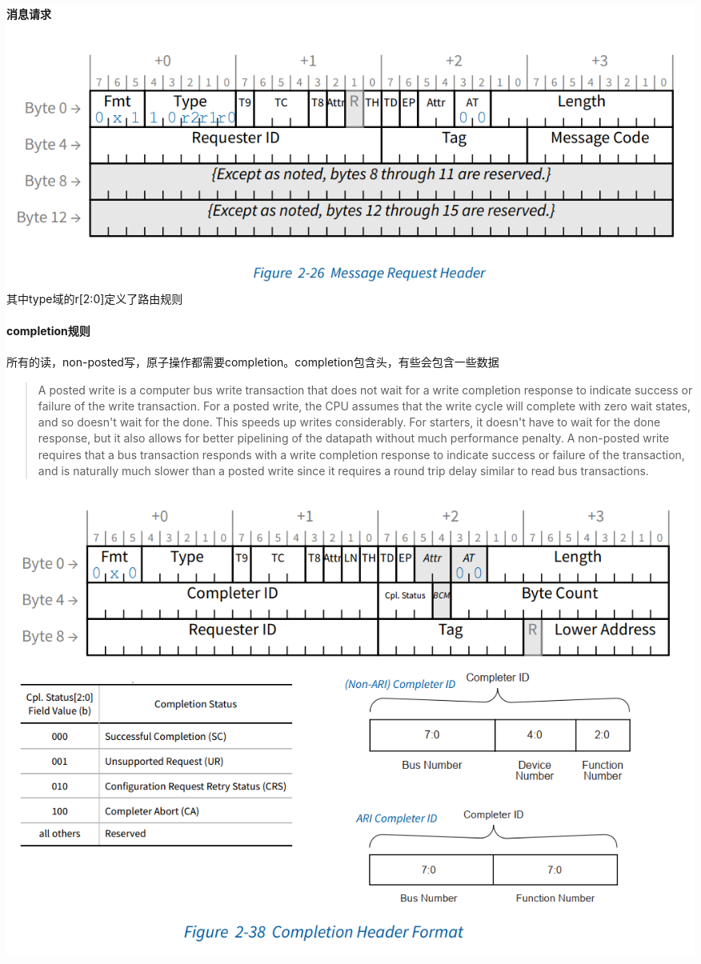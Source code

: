 #### 消息请求

![pcie_tlp_header_message_req.png](../imgs/pcie/pcie_tlp_header_message_req.png)
其中type域的r[2:0]定义了路由规则

#### completion规则

所有的读，non-posted写，原子操作都需要completion。completion包含头，有些会包含一些数据

> A posted write is a computer bus write transaction that does not wait for a write completion response to indicate success or failure of the write transaction. For a posted write, the CPU assumes that the write cycle will complete with zero wait states, and so doesn't wait for the done. This speeds up writes considerably. For starters, it doesn't have to wait for the done response, but it also allows for better pipelining of the datapath without much performance penalty. A non-posted write requires that a bus transaction responds with a write completion response to indicate success or failure of the transaction, and is naturally much slower than a posted write since it requires a round trip delay similar to read bus transactions.

![pcie_tlp_header_completion_fmt.png](../imgs/pcie/pcie_tlp_header_completion_fmt.png)
